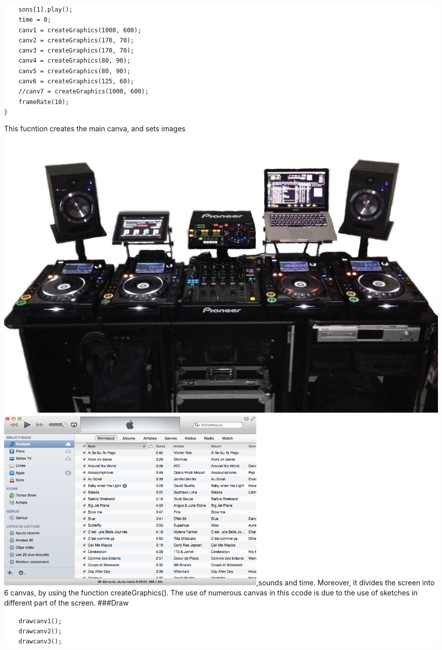 ```
	sons[1].play();
	time = 0;
    canv1 = createGraphics(1000, 600);
    canv2 = createGraphics(170, 70);
	canv3 = createGraphics(170, 70);
	canv4 = createGraphics(80, 90);
	canv5 = createGraphics(80, 90);
	canv6 = createGraphics(125, 60);
	//canv7 = createGraphics(1000, 600);
	frameRate(10);
}
```
This fucntion creates the main canva, and sets images ![](Project/back.png) ![](Project/canv6back.png),sounds and time. Moreover, it divides the screen into 6 canvas, by using the function createGraphics(). The use of numerous canvas in this ccode is due to the use of sketches in different part of the screen. 
###Draw
```
    drawcanv1();
    drawcanv2();
	drawcanv3();
```